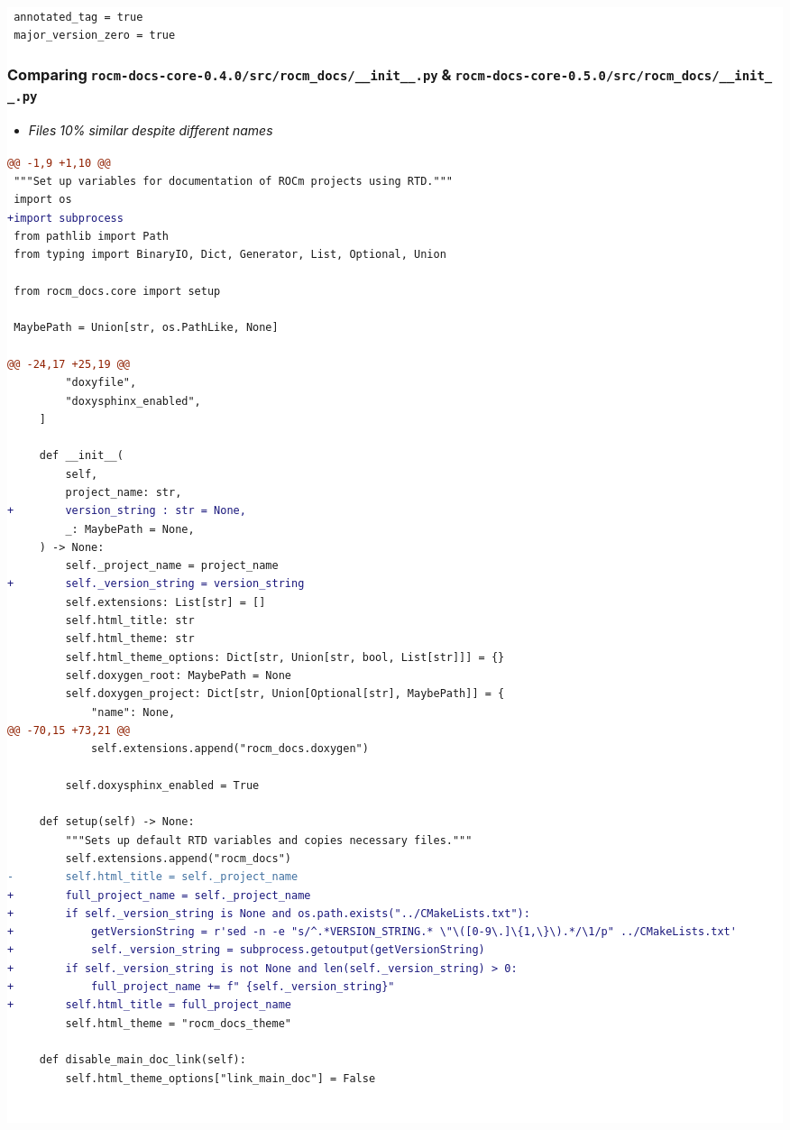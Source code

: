 ```diff
 annotated_tag = true
 major_version_zero = true
```

### Comparing `rocm-docs-core-0.4.0/src/rocm_docs/__init__.py` & `rocm-docs-core-0.5.0/src/rocm_docs/__init__.py`

 * *Files 10% similar despite different names*

```diff
@@ -1,9 +1,10 @@
 """Set up variables for documentation of ROCm projects using RTD."""
 import os
+import subprocess
 from pathlib import Path
 from typing import BinaryIO, Dict, Generator, List, Optional, Union
 
 from rocm_docs.core import setup
 
 MaybePath = Union[str, os.PathLike, None]
 
@@ -24,17 +25,19 @@
         "doxyfile",
         "doxysphinx_enabled",
     ]
 
     def __init__(
         self,
         project_name: str,
+        version_string : str = None,
         _: MaybePath = None,
     ) -> None:
         self._project_name = project_name
+        self._version_string = version_string
         self.extensions: List[str] = []
         self.html_title: str
         self.html_theme: str
         self.html_theme_options: Dict[str, Union[str, bool, List[str]]] = {}
         self.doxygen_root: MaybePath = None
         self.doxygen_project: Dict[str, Union[Optional[str], MaybePath]] = {
             "name": None,
@@ -70,15 +73,21 @@
             self.extensions.append("rocm_docs.doxygen")
 
         self.doxysphinx_enabled = True
 
     def setup(self) -> None:
         """Sets up default RTD variables and copies necessary files."""
         self.extensions.append("rocm_docs")
-        self.html_title = self._project_name
+        full_project_name = self._project_name
+        if self._version_string is None and os.path.exists("../CMakeLists.txt"):
+            getVersionString = r'sed -n -e "s/^.*VERSION_STRING.* \"\([0-9\.]\{1,\}\).*/\1/p" ../CMakeLists.txt'
+            self._version_string = subprocess.getoutput(getVersionString)
+        if self._version_string is not None and len(self._version_string) > 0:
+            full_project_name += f" {self._version_string}"
+        self.html_title = full_project_name
         self.html_theme = "rocm_docs_theme"
 
     def disable_main_doc_link(self):
         self.html_theme_options["link_main_doc"] = False
 
 
```